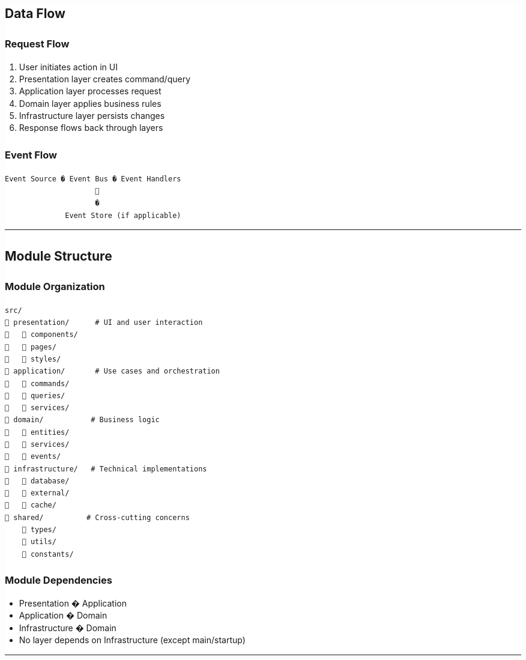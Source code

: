 
## Data Flow

### Request Flow
1. User initiates action in UI
2. Presentation layer creates command/query
3. Application layer processes request
4. Domain layer applies business rules
5. Infrastructure layer persists changes
6. Response flows back through layers

### Event Flow
```
Event Source   � Event Bus   � Event Handlers
                     
                     �
              Event Store (if applicable)
```

---

## Module Structure

### Module Organization
```
src/
   presentation/      # UI and user interaction
      components/
      pages/
      styles/
   application/       # Use cases and orchestration
      commands/
      queries/
      services/
   domain/           # Business logic
      entities/
      services/
      events/
   infrastructure/   # Technical implementations
      database/
      external/
      cache/
   shared/          # Cross-cutting concerns
       types/
       utils/
       constants/
```

### Module Dependencies
- Presentation � Application
- Application � Domain
- Infrastructure � Domain
- No layer depends on Infrastructure (except main/startup)

---